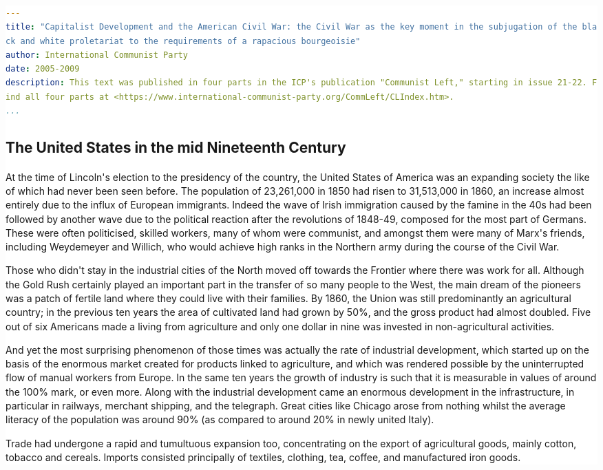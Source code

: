 ```yaml
---
title: "Capitalist Development and the American Civil War: the Civil War as the key moment in the subjugation of the black and white proletariat to the requirements of a rapacious bourgeoisie"
author: International Communist Party
date: 2005-2009
description: This text was published in four parts in the ICP's publication "Communist Left," starting in issue 21-22. Find all four parts at <https://www.international-communist-party.org/CommLeft/CLIndex.htm>.
...
```


## The United States in the mid Nineteenth Century

At the time of Lincoln's election to the presidency of the country,
the United States of America was an expanding society the like of which
had never been seen before. The population of 23,261,000 in 1850 had
risen to 31,513,000 in 1860, an increase almost entirely due to the
influx of European immigrants. Indeed the wave of Irish immigration
caused by the famine in the 40s had been followed by another wave due
to the political reaction after the revolutions of 1848-49, composed
for the most part of Germans. These were often politicised, skilled
workers, many of whom were communist, and amongst them were many of
Marx's friends, including Weydemeyer and Willich, who would achieve
high ranks in the Northern army during the course of the Civil War.

Those who didn't stay in the industrial cities of the North moved
off towards the Frontier where there was work for all. Although the
Gold Rush certainly played an important part in the transfer of so
many people to the West, the main dream of the pioneers was a patch
of fertile land where they could live with their families. By 1860,
the Union was still predominantly an agricultural country; in the
previous ten years the area of cultivated land had grown by 50%, and
the gross product had almost doubled. Five out of six Americans made
a living from agriculture and only one dollar in nine was invested
in non-agricultural activities.

And yet the most surprising phenomenon of those times was actually
the rate of industrial development, which started up on the basis
of the enormous market created for products linked to agriculture,
and which was rendered possible by the uninterrupted flow of manual
workers from Europe. In the same ten years the growth of industry
is such that it is measurable in values of around the 100% mark,
or even more. Along with the industrial development came an enormous
development in the infrastructure, in particular in railways, merchant
shipping, and the telegraph. Great cities like Chicago arose from
nothing whilst the average literacy of the population was around 90%
(as compared to around 20% in newly united Italy).

Trade had undergone a rapid and tumultuous expansion too, concentrating
on the export of agricultural goods, mainly cotton, tobacco and
cereals. Imports consisted principally of textiles, clothing, tea,
coffee, and manufactured iron goods.
